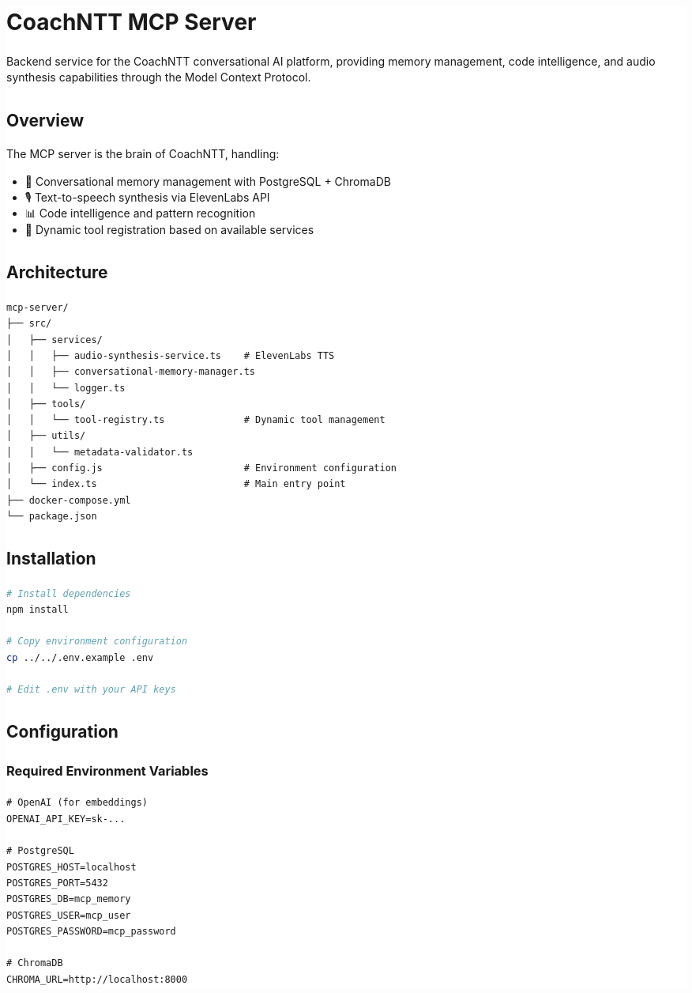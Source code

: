 # CoachNTT MCP Server

Backend service for the CoachNTT conversational AI platform, providing memory management, code intelligence, and audio synthesis capabilities through the Model Context Protocol.

## Overview

The MCP server is the brain of CoachNTT, handling:
- 🧠 Conversational memory management with PostgreSQL + ChromaDB
- 🎙️ Text-to-speech synthesis via ElevenLabs API
- 📊 Code intelligence and pattern recognition
- 🔧 Dynamic tool registration based on available services

## Architecture

```
mcp-server/
├── src/
│   ├── services/
│   │   ├── audio-synthesis-service.ts    # ElevenLabs TTS
│   │   ├── conversational-memory-manager.ts
│   │   └── logger.ts
│   ├── tools/
│   │   └── tool-registry.ts              # Dynamic tool management
│   ├── utils/
│   │   └── metadata-validator.ts
│   ├── config.js                         # Environment configuration
│   └── index.ts                          # Main entry point
├── docker-compose.yml
└── package.json
```

## Installation

```bash
# Install dependencies
npm install

# Copy environment configuration
cp ../../.env.example .env

# Edit .env with your API keys
```

## Configuration

### Required Environment Variables

```env
# OpenAI (for embeddings)
OPENAI_API_KEY=sk-...

# PostgreSQL
POSTGRES_HOST=localhost
POSTGRES_PORT=5432
POSTGRES_DB=mcp_memory
POSTGRES_USER=mcp_user
POSTGRES_PASSWORD=mcp_password

# ChromaDB
CHROMA_URL=http://localhost:8000
```
